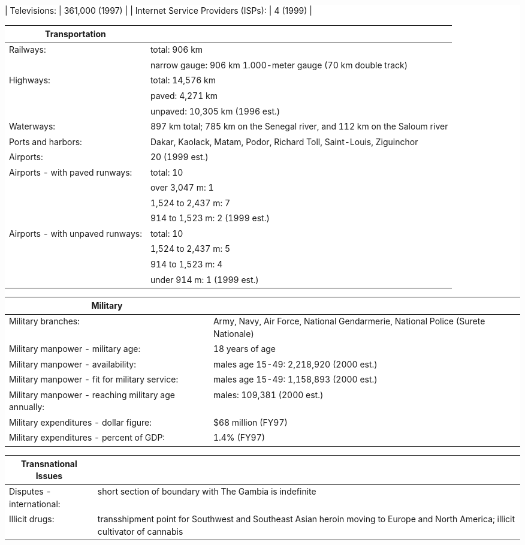 | Televisions: | 361,000 (1997) |
| Internet Service Providers (ISPs): | 4 (1999) |

| Transportation |   |
| --- | --- |
| Railways: | total: 906 km |
|  | narrow gauge: 906 km 1.000-meter gauge (70 km double track) |
| Highways: | total: 14,576 km |
|  | paved: 4,271 km |
|  | unpaved: 10,305 km (1996 est.) |
| Waterways: | 897 km total; 785 km on the Senegal river, and 112 km on the Saloum river |
| Ports and harbors: | Dakar, Kaolack, Matam, Podor, Richard Toll, Saint-Louis, Ziguinchor |
| Airports: | 20 (1999 est.) |
| Airports - with paved runways: | total: 10 |
|  | over 3,047 m: 1 |
|  | 1,524 to 2,437 m: 7 |
|  | 914 to 1,523 m: 2 (1999 est.) |
| Airports - with unpaved runways: | total: 10 |
|  | 1,524 to 2,437 m: 5 |
|  | 914 to 1,523 m: 4 |
|  | under 914 m: 1 (1999 est.) |

| Military |   |
| --- | --- |
| Military branches: | Army, Navy, Air Force, National Gendarmerie, National Police (Surete Nationale) |
| Military manpower - military age: | 18 years of age |
| Military manpower - availability: | males age 15-49: 2,218,920 (2000 est.) |
| Military manpower - fit for military service: | males age 15-49: 1,158,893 (2000 est.) |
| Military manpower - reaching military age annually: | males: 109,381 (2000 est.) |
| Military expenditures - dollar figure: | $68 million (FY97) |
| Military expenditures - percent of GDP: | 1.4% (FY97) |

| Transnational Issues |   |
| --- | --- |
| Disputes - international: | short section of boundary with The Gambia is indefinite |
| Illicit drugs: | transshipment point for Southwest and Southeast Asian heroin moving to Europe and North America; illicit cultivator of cannabis |
